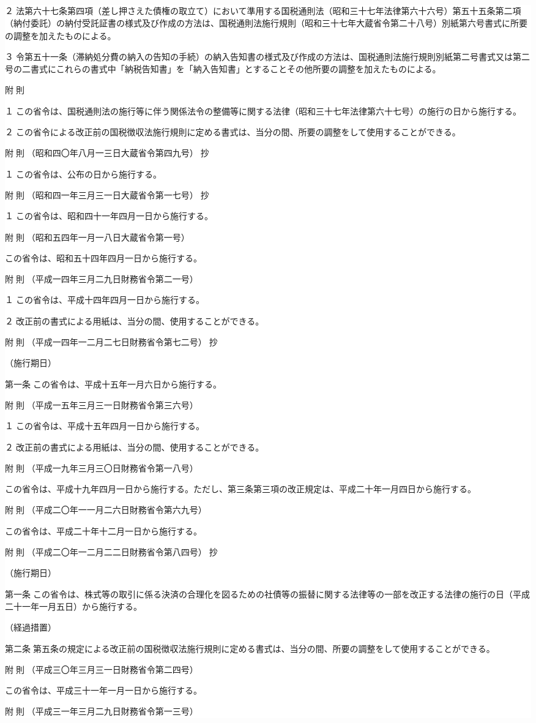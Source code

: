 ２ 法第六十七条第四項（差し押さえた債権の取立て）において準用する国税通則法（昭和三十七年法律第六十六号）第五十五条第二項（納付委託）の納付受託証書の様式及び作成の方法は、国税通則法施行規則（昭和三十七年大蔵省令第二十八号）別紙第六号書式に所要の調整を加えたものによる。

３ 令第五十一条（滞納処分費の納入の告知の手続）の納入告知書の様式及び作成の方法は、国税通則法施行規則別紙第二号書式又は第二号の二書式にこれらの書式中「納税告知書」を「納入告知書」とすることその他所要の調整を加えたものによる。

附 則

１ この省令は、国税通則法の施行等に伴う関係法令の整備等に関する法律（昭和三十七年法律第六十七号）の施行の日から施行する。

２ この省令による改正前の国税徴収法施行規則に定める書式は、当分の間、所要の調整をして使用することができる。

附 則 （昭和四〇年八月一三日大蔵省令第四九号） 抄

１ この省令は、公布の日から施行する。

附 則 （昭和四一年三月三一日大蔵省令第一七号） 抄

１ この省令は、昭和四十一年四月一日から施行する。

附 則 （昭和五四年一月一八日大蔵省令第一号）

この省令は、昭和五十四年四月一日から施行する。

附 則 （平成一四年三月二九日財務省令第二一号）

１ この省令は、平成十四年四月一日から施行する。

２ 改正前の書式による用紙は、当分の間、使用することができる。

附 則 （平成一四年一二月二七日財務省令第七二号） 抄

（施行期日）

第一条 この省令は、平成十五年一月六日から施行する。

附 則 （平成一五年三月三一日財務省令第三六号）

１ この省令は、平成十五年四月一日から施行する。

２ 改正前の書式による用紙は、当分の間、使用することができる。

附 則 （平成一九年三月三〇日財務省令第一八号）

この省令は、平成十九年四月一日から施行する。ただし、第三条第三項の改正規定は、平成二十年一月四日から施行する。

附 則 （平成二〇年一一月二六日財務省令第六九号）

この省令は、平成二十年十二月一日から施行する。

附 則 （平成二〇年一二月二二日財務省令第八四号） 抄

（施行期日）

第一条 この省令は、株式等の取引に係る決済の合理化を図るための社債等の振替に関する法律等の一部を改正する法律の施行の日（平成二十一年一月五日）から施行する。

（経過措置）

第二条 第五条の規定による改正前の国税徴収法施行規則に定める書式は、当分の間、所要の調整をして使用することができる。

附 則 （平成三〇年三月三一日財務省令第二四号）

この省令は、平成三十一年一月一日から施行する。

附 則 （平成三一年三月二九日財務省令第一三号）
